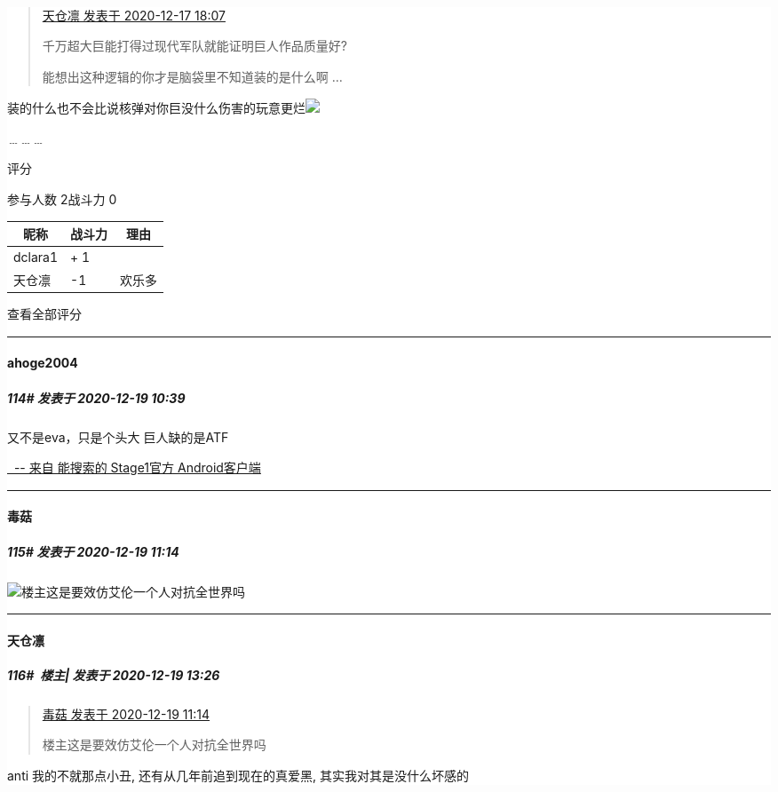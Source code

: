 
<blockquote><a href="httphttps://bbs.saraba1st.com/2b/forum.php?mod=redirect&amp;goto=findpost&amp;pid=49753426&amp;ptid=1978059" target="_blank">天仓凛 发表于 2020-12-17 18:07</a>

千万超大巨能打得过现代军队就能证明巨人作品质量好?

能想出这种逻辑的你才是脑袋里不知道装的是什么啊 ...</blockquote>
装的什么也不会比说核弹对你巨没什么伤害的玩意更烂<img src="https://static.saraba1st.com/image/smiley/face2017/245.png" referrerpolicy="no-referrer">


﹍﹍﹍

评分


 参与人数 2战斗力 0

|昵称|战斗力|理由|
|----|---|---|
| dclara1| + 1||
| 天仓凛|-1|欢乐多|


查看全部评分


-----

####  ahoge2004  
##### 114#       发表于 2020-12-19 10:39


又不是eva，只是个头大
巨人缺的是ATF

[  -- 来自 能搜索的 Stage1官方 Android客户端](https://www.coolapk.com/apk/140634)


-----

####  毒菇  
##### 115#       发表于 2020-12-19 11:14


<img src="https://static.saraba1st.com/image/smiley/face2017/067.png" referrerpolicy="no-referrer">楼主这是要效仿艾伦一个人对抗全世界吗


-----

####  天仓凛  
##### 116#         楼主| 发表于 2020-12-19 13:26


<blockquote><a href="httphttps://bbs.saraba1st.com/2b/forum.php?mod=redirect&amp;goto=findpost&amp;pid=49770297&amp;ptid=1978059" target="_blank">毒菇 发表于 2020-12-19 11:14</a>

楼主这是要效仿艾伦一个人对抗全世界吗</blockquote>
anti 我的不就那点小丑, 还有从几年前追到现在的真爱黑, 其实我对其是没什么坏感的
